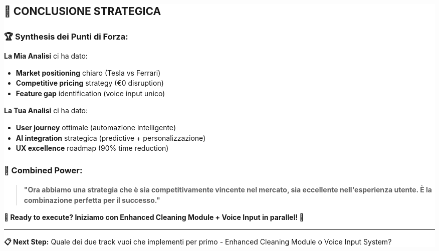 ## 🎯 **CONCLUSIONE STRATEGICA**

### **🏆 Synthesis dei Punti di Forza:**

**La Mia Analisi** ci ha dato:
- **Market positioning** chiaro (Tesla vs Ferrari)
- **Competitive pricing** strategy (€0 disruption)
- **Feature gap** identification (voice input unico)

**La Tua Analisi** ci ha dato:
- **User journey** ottimale (automazione intelligente)
- **AI integration** strategica (predictive + personalizzazione)
- **UX excellence** roadmap (90% time reduction)

### **🚀 Combined Power:**
> **"Ora abbiamo una strategia che è sia competitivamente vincente nel mercato, sia eccellente nell'esperienza utente. È la combinazione perfetta per il successo."**

**🎯 Ready to execute? Iniziamo con Enhanced Cleaning Module + Voice Input in parallel! 🚀**

---

**📋 Next Step:** Quale dei due track vuoi che implementi per primo - Enhanced Cleaning Module o Voice Input System?